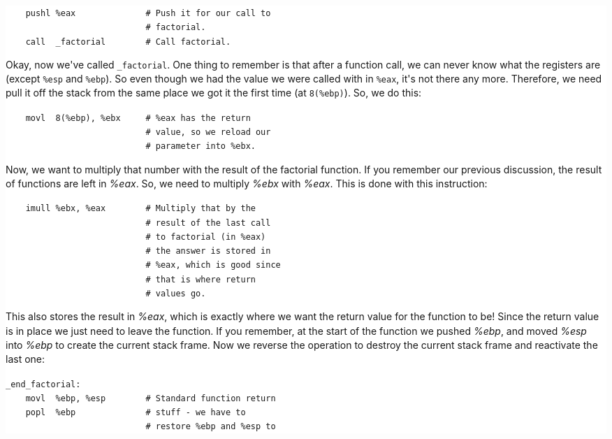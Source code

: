         pushl %eax              # Push it for our call to
                                # factorial.
        call  _factorial        # Call factorial.

Okay, now we've called `_factorial`. One thing to remember is that after
a function call, we can never know what the registers are (except `%esp`
and `%ebp`). So even though we had the value we were called with in
`%eax`, it's not there any more. Therefore, we need pull it off the
stack from the same place we got it the first time (at `8(%ebp)`). So,
we do this:

        movl  8(%ebp), %ebx     # %eax has the return
                                # value, so we reload our
                                # parameter into %ebx.

Now, we want to multiply that number with the result of the factorial
function. If you remember our previous discussion, the result of
functions are left in *%eax*. So, we need to multiply *%ebx* with
*%eax*. This is done with this instruction:

        imull %ebx, %eax        # Multiply that by the
                                # result of the last call
                                # to factorial (in %eax)
                                # the answer is stored in
                                # %eax, which is good since
                                # that is where return
                                # values go.

This also stores the result in *%eax*, which is exactly where we want
the return value for the function to be! Since the return value is in
place we just need to leave the function. If you remember, at the start
of the function we pushed *%ebp*, and moved *%esp* into *%ebp* to create
the current stack frame. Now we reverse the operation to destroy the
current stack frame and reactivate the last one:

    _end_factorial:
        movl  %ebp, %esp        # Standard function return
        popl  %ebp              # stuff - we have to
                                # restore %ebp and %esp to
